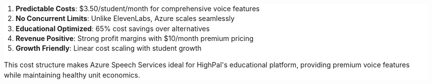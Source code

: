 1. **Predictable Costs**: $3.50/student/month for comprehensive voice features
2. **No Concurrent Limits**: Unlike ElevenLabs, Azure scales seamlessly
3. **Educational Optimized**: 65% cost savings over alternatives
4. **Revenue Positive**: Strong profit margins with $10/month premium pricing
5. **Growth Friendly**: Linear cost scaling with student growth

This cost structure makes Azure Speech Services ideal for HighPal's educational platform, providing premium voice features while maintaining healthy unit economics.
